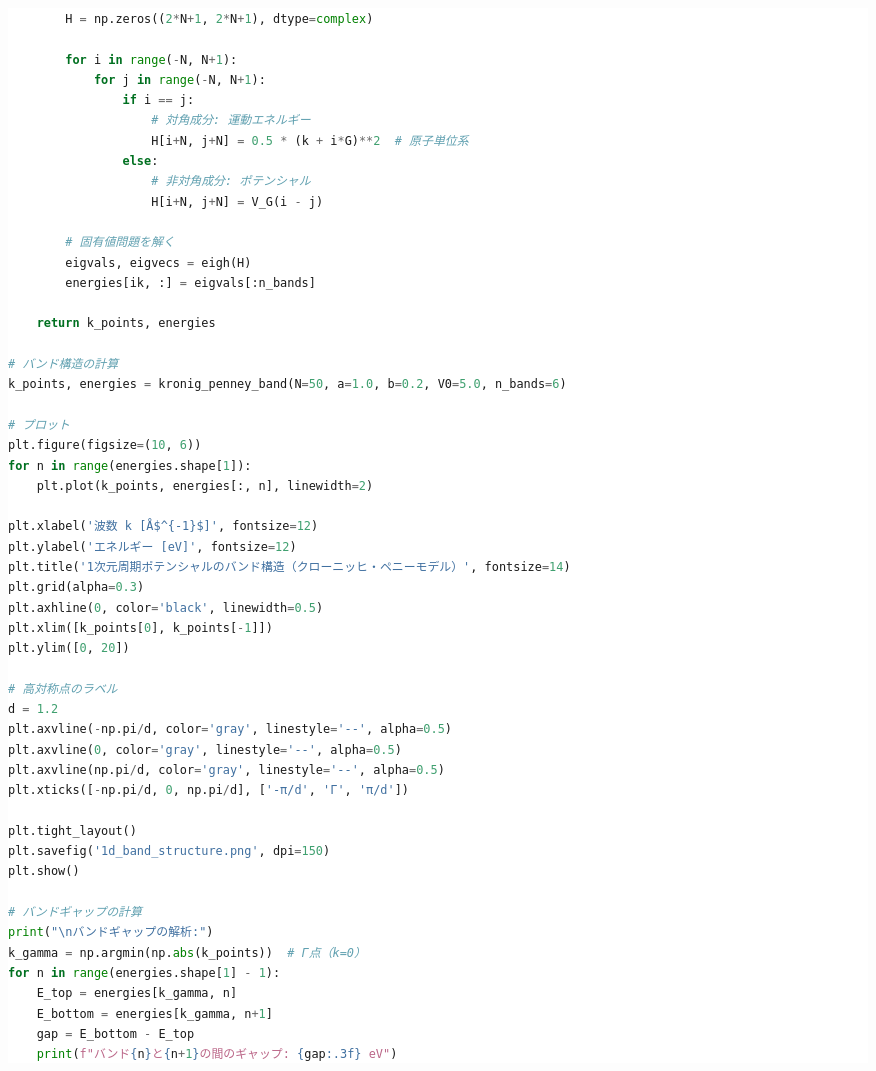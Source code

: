 ```python
        H = np.zeros((2*N+1, 2*N+1), dtype=complex)

        for i in range(-N, N+1):
            for j in range(-N, N+1):
                if i == j:
                    # 対角成分: 運動エネルギー
                    H[i+N, j+N] = 0.5 * (k + i*G)**2  # 原子単位系
                else:
                    # 非対角成分: ポテンシャル
                    H[i+N, j+N] = V_G(i - j)

        # 固有値問題を解く
        eigvals, eigvecs = eigh(H)
        energies[ik, :] = eigvals[:n_bands]

    return k_points, energies

# バンド構造の計算
k_points, energies = kronig_penney_band(N=50, a=1.0, b=0.2, V0=5.0, n_bands=6)

# プロット
plt.figure(figsize=(10, 6))
for n in range(energies.shape[1]):
    plt.plot(k_points, energies[:, n], linewidth=2)

plt.xlabel('波数 k [Å$^{-1}$]', fontsize=12)
plt.ylabel('エネルギー [eV]', fontsize=12)
plt.title('1次元周期ポテンシャルのバンド構造（クローニッヒ・ペニーモデル）', fontsize=14)
plt.grid(alpha=0.3)
plt.axhline(0, color='black', linewidth=0.5)
plt.xlim([k_points[0], k_points[-1]])
plt.ylim([0, 20])

# 高対称点のラベル
d = 1.2
plt.axvline(-np.pi/d, color='gray', linestyle='--', alpha=0.5)
plt.axvline(0, color='gray', linestyle='--', alpha=0.5)
plt.axvline(np.pi/d, color='gray', linestyle='--', alpha=0.5)
plt.xticks([-np.pi/d, 0, np.pi/d], ['-π/d', 'Γ', 'π/d'])

plt.tight_layout()
plt.savefig('1d_band_structure.png', dpi=150)
plt.show()

# バンドギャップの計算
print("\nバンドギャップの解析:")
k_gamma = np.argmin(np.abs(k_points))  # Γ点（k=0）
for n in range(energies.shape[1] - 1):
    E_top = energies[k_gamma, n]
    E_bottom = energies[k_gamma, n+1]
    gap = E_bottom - E_top
    print(f"バンド{n}と{n+1}の間のギャップ: {gap:.3f} eV")
```
